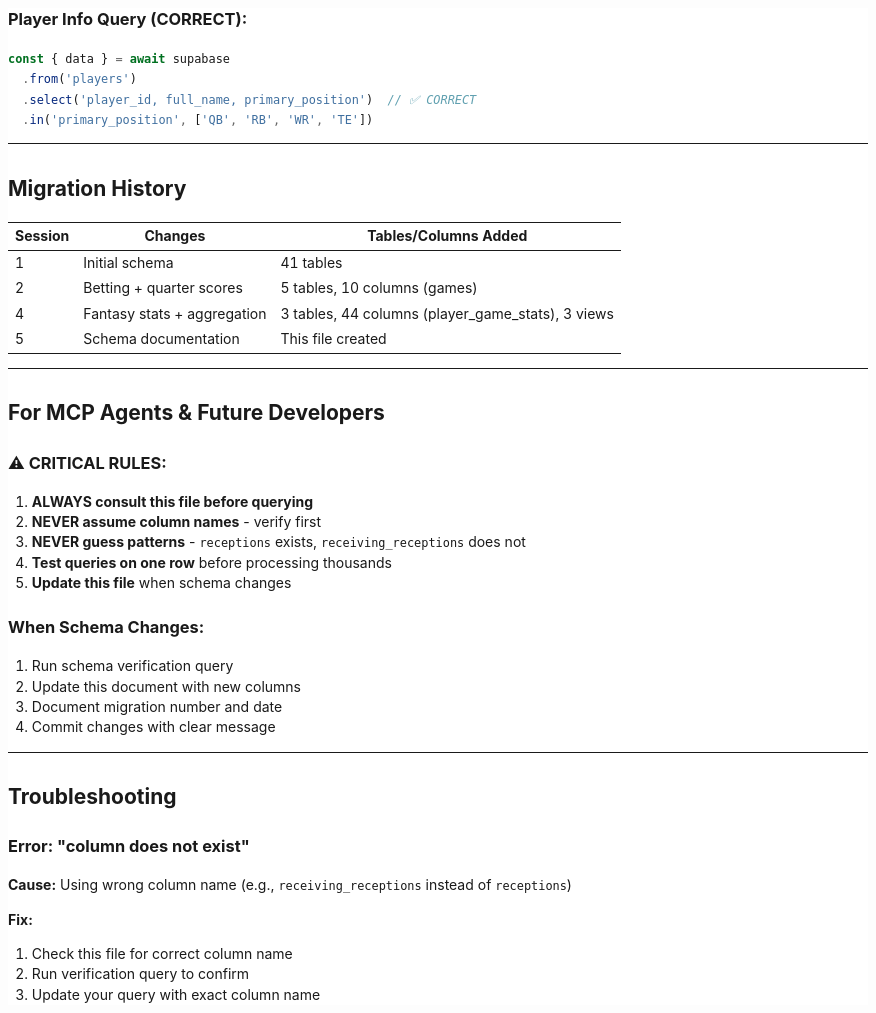 ### Player Info Query (CORRECT):
```javascript
const { data } = await supabase
  .from('players')
  .select('player_id, full_name, primary_position')  // ✅ CORRECT
  .in('primary_position', ['QB', 'RB', 'WR', 'TE'])
```

---

## Migration History

| Session | Changes | Tables/Columns Added |
|---------|---------|---------------------|
| 1 | Initial schema | 41 tables |
| 2 | Betting + quarter scores | 5 tables, 10 columns (games) |
| 4 | Fantasy stats + aggregation | 3 tables, 44 columns (player_game_stats), 3 views |
| 5 | Schema documentation | This file created |

---

## For MCP Agents & Future Developers

### ⚠️ CRITICAL RULES:

1. **ALWAYS consult this file before querying**
2. **NEVER assume column names** - verify first
3. **NEVER guess patterns** - `receptions` exists, `receiving_receptions` does not
4. **Test queries on one row** before processing thousands
5. **Update this file** when schema changes

### When Schema Changes:

1. Run schema verification query
2. Update this document with new columns
3. Document migration number and date
4. Commit changes with clear message

---

## Troubleshooting

### Error: "column does not exist"

**Cause:** Using wrong column name (e.g., `receiving_receptions` instead of `receptions`)

**Fix:**
1. Check this file for correct column name
2. Run verification query to confirm
3. Update your query with exact column name
